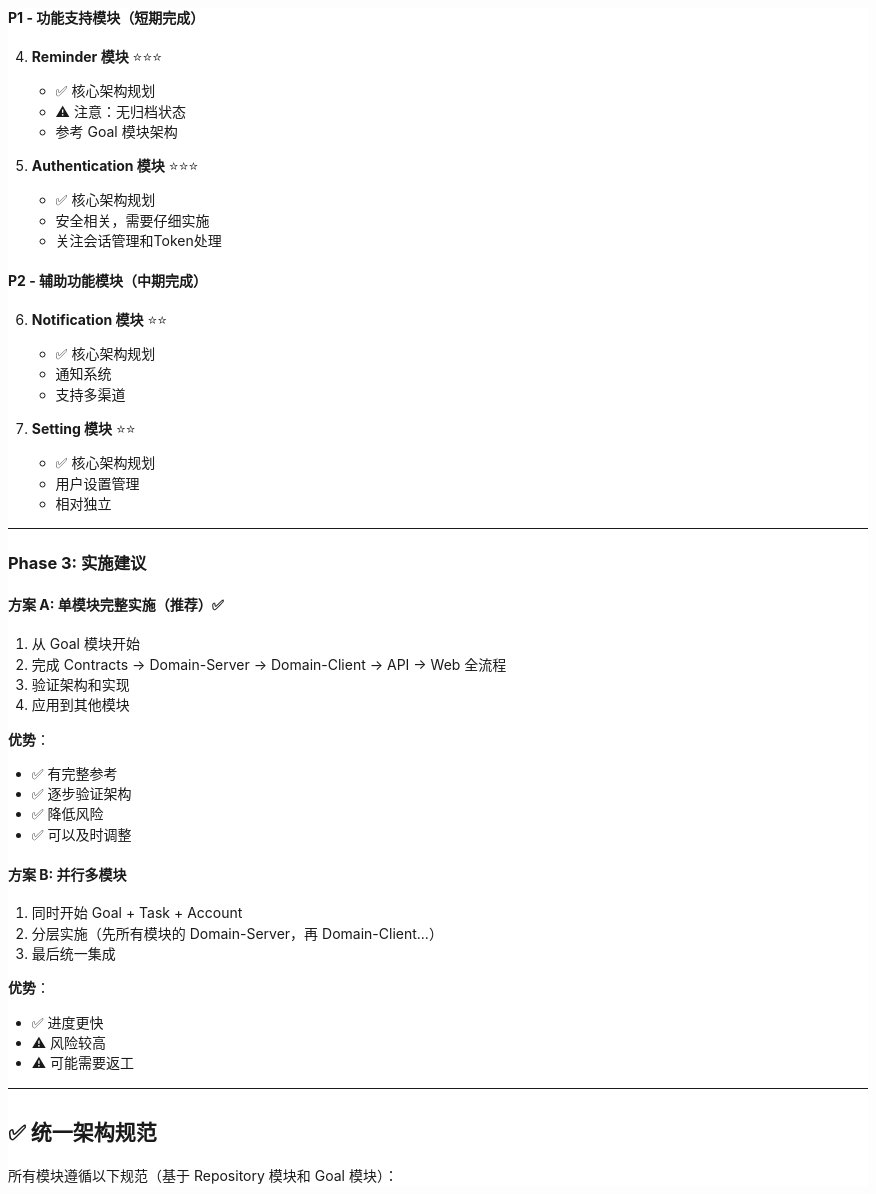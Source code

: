 #### P1 - 功能支持模块（短期完成）
4. **Reminder 模块** ⭐⭐⭐
   - ✅ 核心架构规划
   - ⚠️ 注意：无归档状态
   - 参考 Goal 模块架构

5. **Authentication 模块** ⭐⭐⭐
   - ✅ 核心架构规划
   - 安全相关，需要仔细实施
   - 关注会话管理和Token处理

#### P2 - 辅助功能模块（中期完成）
6. **Notification 模块** ⭐⭐
   - ✅ 核心架构规划
   - 通知系统
   - 支持多渠道

7. **Setting 模块** ⭐⭐
   - ✅ 核心架构规划
   - 用户设置管理
   - 相对独立

---

### Phase 3: 实施建议

#### 方案 A: 单模块完整实施（推荐）✅
1. 从 Goal 模块开始
2. 完成 Contracts → Domain-Server → Domain-Client → API → Web 全流程
3. 验证架构和实现
4. 应用到其他模块

**优势**：
- ✅ 有完整参考
- ✅ 逐步验证架构
- ✅ 降低风险
- ✅ 可以及时调整

#### 方案 B: 并行多模块
1. 同时开始 Goal + Task + Account
2. 分层实施（先所有模块的 Domain-Server，再 Domain-Client...）
3. 最后统一集成

**优势**：
- ✅ 进度更快
- ⚠️ 风险较高
- ⚠️ 可能需要返工

---

## ✅ 统一架构规范

所有模块遵循以下规范（基于 Repository 模块和 Goal 模块）：
